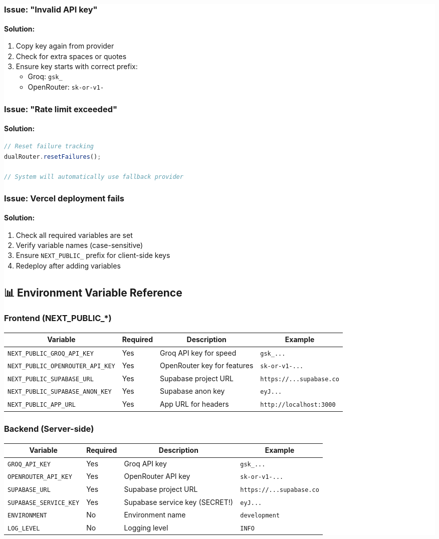 ### Issue: "Invalid API key"

**Solution:**
1. Copy key again from provider
2. Check for extra spaces or quotes
3. Ensure key starts with correct prefix:
   - Groq: `gsk_`
   - OpenRouter: `sk-or-v1-`

### Issue: "Rate limit exceeded"

**Solution:**
```typescript
// Reset failure tracking
dualRouter.resetFailures();

// System will automatically use fallback provider
```

### Issue: Vercel deployment fails

**Solution:**
1. Check all required variables are set
2. Verify variable names (case-sensitive)
3. Ensure `NEXT_PUBLIC_` prefix for client-side keys
4. Redeploy after adding variables

## 📊 Environment Variable Reference

### Frontend (NEXT_PUBLIC_*)

| Variable | Required | Description | Example |
|----------|----------|-------------|---------|
| `NEXT_PUBLIC_GROQ_API_KEY` | Yes | Groq API key for speed | `gsk_...` |
| `NEXT_PUBLIC_OPENROUTER_API_KEY` | Yes | OpenRouter key for features | `sk-or-v1-...` |
| `NEXT_PUBLIC_SUPABASE_URL` | Yes | Supabase project URL | `https://...supabase.co` |
| `NEXT_PUBLIC_SUPABASE_ANON_KEY` | Yes | Supabase anon key | `eyJ...` |
| `NEXT_PUBLIC_APP_URL` | Yes | App URL for headers | `http://localhost:3000` |

### Backend (Server-side)

| Variable | Required | Description | Example |
|----------|----------|-------------|---------|
| `GROQ_API_KEY` | Yes | Groq API key | `gsk_...` |
| `OPENROUTER_API_KEY` | Yes | OpenRouter API key | `sk-or-v1-...` |
| `SUPABASE_URL` | Yes | Supabase project URL | `https://...supabase.co` |
| `SUPABASE_SERVICE_KEY` | Yes | Supabase service key (SECRET!) | `eyJ...` |
| `ENVIRONMENT` | No | Environment name | `development` |
| `LOG_LEVEL` | No | Logging level | `INFO` |
